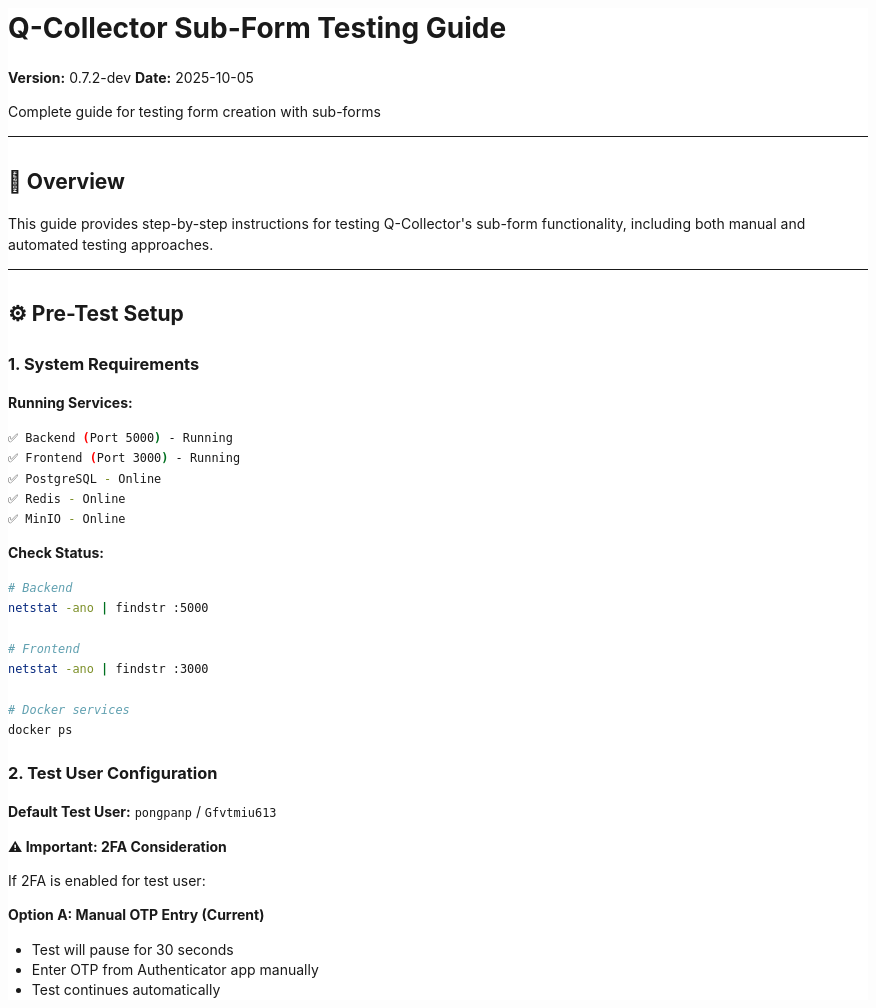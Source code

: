 # Q-Collector Sub-Form Testing Guide

**Version:** 0.7.2-dev
**Date:** 2025-10-05

Complete guide for testing form creation with sub-forms

---

## 🎯 Overview

This guide provides step-by-step instructions for testing Q-Collector's sub-form functionality, including both manual and automated testing approaches.

---

## ⚙️ Pre-Test Setup

### 1. System Requirements

**Running Services:**
```bash
✅ Backend (Port 5000) - Running
✅ Frontend (Port 3000) - Running
✅ PostgreSQL - Online
✅ Redis - Online
✅ MinIO - Online
```

**Check Status:**
```bash
# Backend
netstat -ano | findstr :5000

# Frontend
netstat -ano | findstr :3000

# Docker services
docker ps
```

### 2. Test User Configuration

**Default Test User:** `pongpanp` / `Gfvtmiu613`

**⚠️ Important: 2FA Consideration**

If 2FA is enabled for test user:

**Option A: Manual OTP Entry (Current)**
- Test will pause for 30 seconds
- Enter OTP from Authenticator app manually
- Test continues automatically
